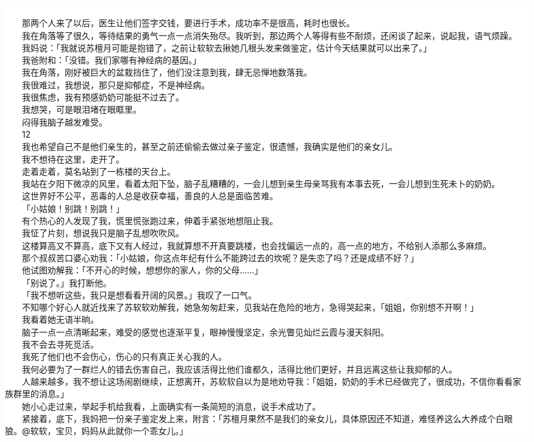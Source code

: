 <br>   
&emsp;&emsp;那两个人来了以后，医生让他们签字交钱，要进行手术，成功率不是很高，耗时也很长。  
<br>   
&emsp;&emsp;我在角落等了很久，等待结果的勇气一点一点消失殆尽。我听到，那边两个人等得有些不耐烦，还闲谈了起来，说起我，语气烦躁。  
<br>   
&emsp;&emsp;我妈说：「我就说苏檀月可能是抱错了，之前让软软去揪她几根头发来做鉴定，估计今天结果就可以出来了。」  
<br>   
&emsp;&emsp;我爸附和：「没错。我们家哪有神经病的基因。」  
<br>   
&emsp;&emsp;我在角落，刚好被巨大的盆栽挡住了，他们没注意到我，肆无忌惮地数落我。  
<br>   
&emsp;&emsp;我很难过，我想说，那只是抑郁症，不是神经病。  
<br>   
&emsp;&emsp;我很焦虑，我有预感奶奶可能挺不过去了。  
<br>   
&emsp;&emsp;我想哭，可是眼泪堵在眼眶里。  
<br>   
&emsp;&emsp;闷得我脑子越发难受。  
<br>   
&emsp;&emsp;12  
<br>   
&emsp;&emsp;我也希望自己不是他们亲生的，甚至之前还偷偷去做过亲子鉴定，很遗憾，我确实是他们的亲女儿。  
<br>   
&emsp;&emsp;我不想待在这里，走开了。  
<br>   
&emsp;&emsp;走着走着，莫名站到了一栋楼的天台上。  
<br>   
&emsp;&emsp;我站在夕阳下微凉的风里，看着太阳下坠，脑子乱糟糟的，一会儿想到亲生母亲骂我有本事去死，一会儿想到生死未卜的奶奶。  
<br>   
&emsp;&emsp;这世界好不公平，恶毒的人总是收获幸福，善良的人总是面临苦难。  
<br>   
&emsp;&emsp;「小姑娘！别跳！别跳！」  
<br>   
&emsp;&emsp;有个热心的人发现了我，慌里慌张跑过来，伸着手紧张地想阻止我。  
<br>   
&emsp;&emsp;我怔了片刻，想说我只是脑子乱想吹吹风。  
<br>   
&emsp;&emsp;这楼算高又不算高，底下又有人经过，我就算想不开真要跳楼，也会找偏远一点的，高一点的地方，不给别人添那么多麻烦。  
<br>   
&emsp;&emsp;那个叔叔苦口婆心劝我：「小姑娘，你这点年纪有什么不能跨过去的坎呢？是失恋了吗？还是成绩不好？」  
<br>   
&emsp;&emsp;他试图劝解我：「不开心的时候，想想你的家人，你的父母……」  
<br>   
&emsp;&emsp;「别说了。」我打断他。  
<br>   
&emsp;&emsp;「我不想听这些，我只是想看看开阔的风景。」我叹了一口气。  
<br>   
&emsp;&emsp;不知哪个好心人就近找来了苏软软劝解我，她急匆匆赶来，见我站在危险的地方，急得哭起来，「姐姐，你别想不开啊！」  
<br>   
&emsp;&emsp;我看着她无语半晌。  
<br>   
&emsp;&emsp;脑子一点一点清晰起来，难受的感觉也逐渐平复，眼神慢慢坚定，余光瞥见灿烂云霞与漫天斜阳。  
<br>   
&emsp;&emsp;我不会去寻死觅活。  
<br>   
&emsp;&emsp;我死了他们也不会伤心，伤心的只有真正关心我的人。  
<br>   
&emsp;&emsp;我何必要为了一群烂人的错去伤害自己，我应该活得比他们谁都久，活得比他们更好，并且远离这些让我抑郁的人。  
<br>   
&emsp;&emsp;人越来越多，我不想让这场闹剧继续，正想离开，苏软软自以为是地劝导我：「姐姐，奶奶的手术已经做完了，很成功，不信你看看家族群里的消息。」  
<br>   
&emsp;&emsp;她小心走过来，举起手机给我看，上面确实有一条简短的消息，说手术成功了。  
<br>   
&emsp;&emsp;紧接着，底下，我妈把一份亲子鉴定发上来，附言：「苏檀月果然不是我们的亲女儿，具体原因还不知道，难怪养这么大养成个白眼狼。@软软，宝贝，妈妈从此就你一个乖女儿。」  